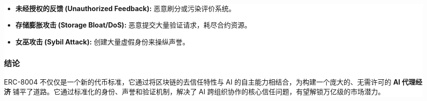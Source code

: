 -   **未经授权的反馈 (Unauthorized Feedback):** 恶意刷分或污染评价系统。
    
-   **存储膨胀攻击 (Storage Bloat/DoS):** 恶意提交大量验证请求，耗尽合约资源。
    
-   **女巫攻击 (Sybil Attack):** 创建大量虚假身份来操纵声誉。
    

### 结论

ERC-8004 不仅仅是一个新的代币标准，它通过将区块链的去信任特性与 AI 的自主能力相结合，为构建一个庞大的、无需许可的 **AI 代理经济** 铺平了道路。它通过标准化的身份、声誉和验证机制，解决了 AI 跨组织协作的核心信任问题，有望解锁万亿级的市场潜力。


